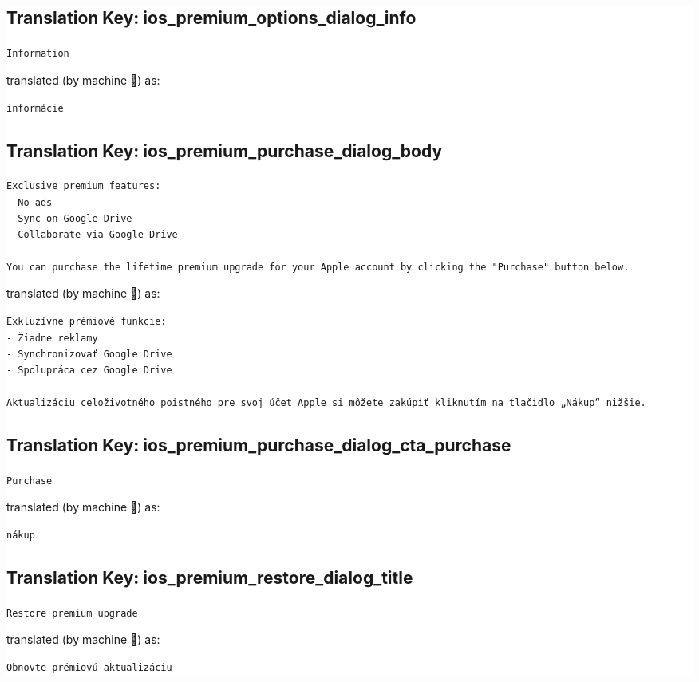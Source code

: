 
## Translation Key: ios_premium_options_dialog_info
```
Information
```
translated (by machine 🤖) as:
```
informácie
```


## Translation Key: ios_premium_purchase_dialog_body
```
Exclusive premium features:
- No ads
- Sync on Google Drive
- Collaborate via Google Drive

You can purchase the lifetime premium upgrade for your Apple account by clicking the "Purchase" button below.
```
translated (by machine 🤖) as:
```
Exkluzívne prémiové funkcie:
- Žiadne reklamy
- Synchronizovať Google Drive
- Spolupráca cez Google Drive

Aktualizáciu celoživotného poistného pre svoj účet Apple si môžete zakúpiť kliknutím na tlačidlo „Nákup“ nižšie.
```


## Translation Key: ios_premium_purchase_dialog_cta_purchase
```
Purchase
```
translated (by machine 🤖) as:
```
nákup
```


## Translation Key: ios_premium_restore_dialog_title
```
Restore premium upgrade
```
translated (by machine 🤖) as:
```
Obnovte prémiovú aktualizáciu
```
